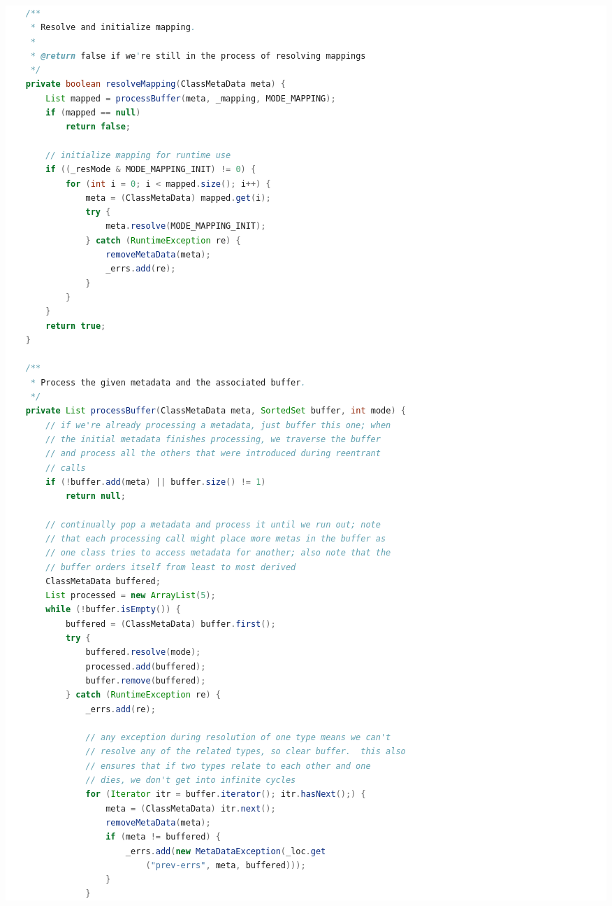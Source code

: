 ```java
    /**
     * Resolve and initialize mapping.
     *
     * @return false if we're still in the process of resolving mappings
     */
    private boolean resolveMapping(ClassMetaData meta) {
        List mapped = processBuffer(meta, _mapping, MODE_MAPPING);
        if (mapped == null)
            return false;

        // initialize mapping for runtime use
        if ((_resMode & MODE_MAPPING_INIT) != 0) {
            for (int i = 0; i < mapped.size(); i++) {
                meta = (ClassMetaData) mapped.get(i);
                try {
                    meta.resolve(MODE_MAPPING_INIT);
                } catch (RuntimeException re) {
                    removeMetaData(meta);
                    _errs.add(re);
                }
            }
        }
        return true;
    }

    /**
     * Process the given metadata and the associated buffer.
     */
    private List processBuffer(ClassMetaData meta, SortedSet buffer, int mode) {
        // if we're already processing a metadata, just buffer this one; when
        // the initial metadata finishes processing, we traverse the buffer
        // and process all the others that were introduced during reentrant
        // calls
        if (!buffer.add(meta) || buffer.size() != 1)
            return null;

        // continually pop a metadata and process it until we run out; note
        // that each processing call might place more metas in the buffer as
        // one class tries to access metadata for another; also note that the
        // buffer orders itself from least to most derived
        ClassMetaData buffered;
        List processed = new ArrayList(5);
        while (!buffer.isEmpty()) {
            buffered = (ClassMetaData) buffer.first();
            try {
                buffered.resolve(mode);
                processed.add(buffered);
                buffer.remove(buffered);
            } catch (RuntimeException re) {
                _errs.add(re);

                // any exception during resolution of one type means we can't
                // resolve any of the related types, so clear buffer.  this also
                // ensures that if two types relate to each other and one
                // dies, we don't get into infinite cycles
                for (Iterator itr = buffer.iterator(); itr.hasNext();) {
                    meta = (ClassMetaData) itr.next();
                    removeMetaData(meta);
                    if (meta != buffered) {
                        _errs.add(new MetaDataException(_loc.get
                            ("prev-errs", meta, buffered)));
                    }
                }
```